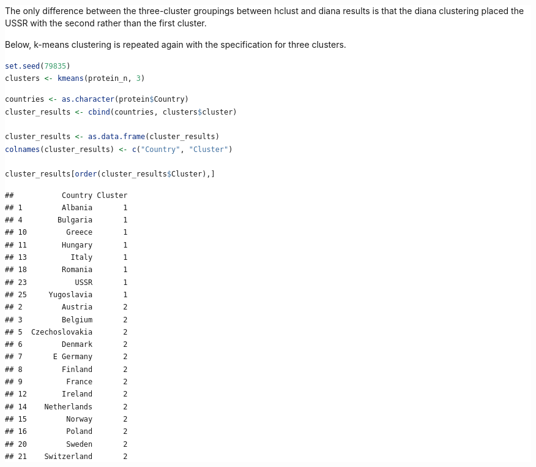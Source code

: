 The only difference between the three-cluster groupings between hclust and diana results is that the diana clustering placed the USSR with the second rather than the first cluster.

Below, k-means clustering is repeated again with the specification for three clusters.

``` r
set.seed(79835)
clusters <- kmeans(protein_n, 3)
```

``` r
countries <- as.character(protein$Country)
cluster_results <- cbind(countries, clusters$cluster)

cluster_results <- as.data.frame(cluster_results)
colnames(cluster_results) <- c("Country", "Cluster")

cluster_results[order(cluster_results$Cluster),]
```

    ##           Country Cluster
    ## 1         Albania       1
    ## 4        Bulgaria       1
    ## 10         Greece       1
    ## 11        Hungary       1
    ## 13          Italy       1
    ## 18        Romania       1
    ## 23           USSR       1
    ## 25     Yugoslavia       1
    ## 2         Austria       2
    ## 3         Belgium       2
    ## 5  Czechoslovakia       2
    ## 6         Denmark       2
    ## 7       E Germany       2
    ## 8         Finland       2
    ## 9          France       2
    ## 12        Ireland       2
    ## 14    Netherlands       2
    ## 15         Norway       2
    ## 16         Poland       2
    ## 20         Sweden       2
    ## 21    Switzerland       2